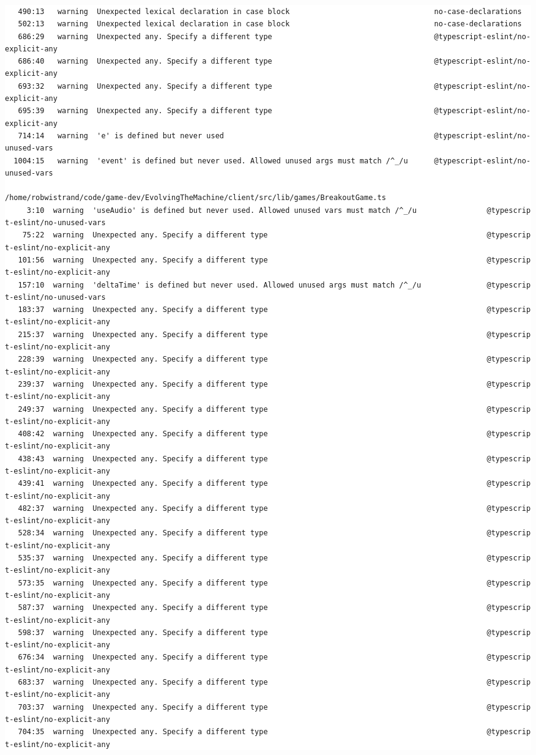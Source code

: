 ```
   490:13   warning  Unexpected lexical declaration in case block                                 no-case-declarations
   502:13   warning  Unexpected lexical declaration in case block                                 no-case-declarations
   686:29   warning  Unexpected any. Specify a different type                                     @typescript-eslint/no-explicit-any
   686:40   warning  Unexpected any. Specify a different type                                     @typescript-eslint/no-explicit-any
   693:32   warning  Unexpected any. Specify a different type                                     @typescript-eslint/no-explicit-any
   695:39   warning  Unexpected any. Specify a different type                                     @typescript-eslint/no-explicit-any
   714:14   warning  'e' is defined but never used                                                @typescript-eslint/no-unused-vars
  1004:15   warning  'event' is defined but never used. Allowed unused args must match /^_/u      @typescript-eslint/no-unused-vars

/home/robwistrand/code/game-dev/EvolvingTheMachine/client/src/lib/games/BreakoutGame.ts
     3:10  warning  'useAudio' is defined but never used. Allowed unused vars must match /^_/u                @typescript-eslint/no-unused-vars
    75:22  warning  Unexpected any. Specify a different type                                                  @typescript-eslint/no-explicit-any
   101:56  warning  Unexpected any. Specify a different type                                                  @typescript-eslint/no-explicit-any
   157:10  warning  'deltaTime' is defined but never used. Allowed unused args must match /^_/u               @typescript-eslint/no-unused-vars
   183:37  warning  Unexpected any. Specify a different type                                                  @typescript-eslint/no-explicit-any
   215:37  warning  Unexpected any. Specify a different type                                                  @typescript-eslint/no-explicit-any
   228:39  warning  Unexpected any. Specify a different type                                                  @typescript-eslint/no-explicit-any
   239:37  warning  Unexpected any. Specify a different type                                                  @typescript-eslint/no-explicit-any
   249:37  warning  Unexpected any. Specify a different type                                                  @typescript-eslint/no-explicit-any
   408:42  warning  Unexpected any. Specify a different type                                                  @typescript-eslint/no-explicit-any
   438:43  warning  Unexpected any. Specify a different type                                                  @typescript-eslint/no-explicit-any
   439:41  warning  Unexpected any. Specify a different type                                                  @typescript-eslint/no-explicit-any
   482:37  warning  Unexpected any. Specify a different type                                                  @typescript-eslint/no-explicit-any
   528:34  warning  Unexpected any. Specify a different type                                                  @typescript-eslint/no-explicit-any
   535:37  warning  Unexpected any. Specify a different type                                                  @typescript-eslint/no-explicit-any
   573:35  warning  Unexpected any. Specify a different type                                                  @typescript-eslint/no-explicit-any
   587:37  warning  Unexpected any. Specify a different type                                                  @typescript-eslint/no-explicit-any
   598:37  warning  Unexpected any. Specify a different type                                                  @typescript-eslint/no-explicit-any
   676:34  warning  Unexpected any. Specify a different type                                                  @typescript-eslint/no-explicit-any
   683:37  warning  Unexpected any. Specify a different type                                                  @typescript-eslint/no-explicit-any
   703:37  warning  Unexpected any. Specify a different type                                                  @typescript-eslint/no-explicit-any
   704:35  warning  Unexpected any. Specify a different type                                                  @typescript-eslint/no-explicit-any
```